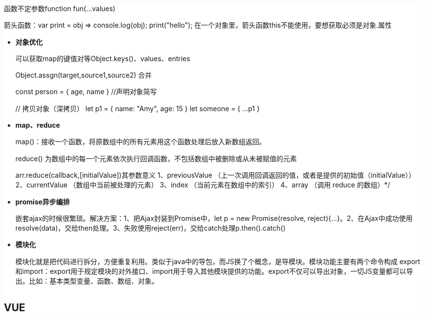   函数不定参数function fun(...values)

  箭头函数：var print = obj => console.log(obj); print("hello");   在一个对象里，箭头函数this不能使用，要想获取必须是对象.属性

- **对象优化**

  可以获取map的键值对等Object.keys()、values、entries

  Object.assgn(target,source1,source2) 合并

  const person = { age, name } //声明对象简写

  //  拷贝对象（深拷贝） let p1 = { name: "Amy", age: 15 }       let someone = { ...p1 }

- **map、reduce**

  map()：接收一个函数，将原数组中的所有元素用这个函数处理后放入新数组返回。

  reduce() 为数组中的每一个元素依次执行回调函数，不包括数组中被删除或从未被赋值的元素

  arr.reduce(callback,[initialValue])其参数意义
       1、previousValue （上一次调用回调返回的值，或者是提供的初始值（initialValue））
      2、currentValue （数组中当前被处理的元素）
      3、index （当前元素在数组中的索引）
      4、array （调用 reduce 的数组）*/

- **promise异步编排**

  嵌套ajax的时候很繁琐。解决方案：1、把Ajax封装到Promise中，let p = new Promise(resolve, reject){...}。2、在Ajax中成功使用resolve(data)，交给then处理。3、失败使用reject(err)，交给catch处理p.then().catch()

- **模块化**

  模块化就是把代码进行拆分，方便重复利用。类似于java中的导包，而JS换了个概念，是导模块。模块功能主要有两个命令构成 export 和import：export用于规定模块的对外接口、import用于导入其他模块提供的功能。export不仅可以导出对象，一切JS变量都可以导出。比如：基本类型变量、函数、数组、对象。



## VUE



